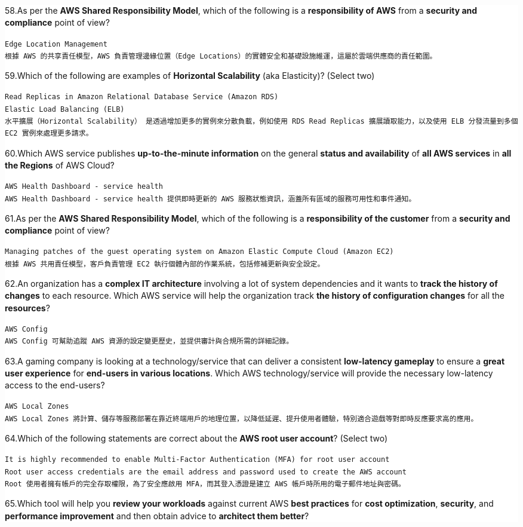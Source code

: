 58.As per the **AWS Shared Responsibility Model**, which of the following is a **responsibility of AWS** from a **security and compliance** point of view?

```
Edge Location Management
根據 AWS 的共享責任模型，AWS 負責管理邊緣位置（Edge Locations）的實體安全和基礎設施維運，這屬於雲端供應商的責任範圍。
```

59.Which of the following are examples of **Horizontal Scalability** (aka Elasticity)? (Select two)

```
Read Replicas in Amazon Relational Database Service (Amazon RDS)
Elastic Load Balancing (ELB)
水平擴展（Horizontal Scalability） 是透過增加更多的實例來分散負載，例如使用 RDS Read Replicas 擴展讀取能力，以及使用 ELB 分發流量到多個 EC2 實例來處理更多請求。
```

60.Which AWS service publishes **up-to-the-minute information** on the general **status and availability** of **all AWS services** in **all the Regions** of AWS Cloud?

```
AWS Health Dashboard - service health
AWS Health Dashboard - service health 提供即時更新的 AWS 服務狀態資訊，涵蓋所有區域的服務可用性和事件通知。
```

61.As per the **AWS Shared Responsibility Model**, which of the following is a **responsibility of the customer** from a **security and compliance** point of view?

```
Managing patches of the guest operating system on Amazon Elastic Compute Cloud (Amazon EC2)
根據 AWS 共用責任模型，客戶負責管理 EC2 執行個體內部的作業系統，包括修補更新與安全設定。
```

62.An organization has a **complex IT architecture** involving a lot of system dependencies and it wants to **track the history of changes** to each resource. Which AWS service will help the organization track **the history of configuration changes** for all the **resources**?

```
AWS Config
AWS Config 可幫助追蹤 AWS 資源的設定變更歷史，並提供審計與合規所需的詳細記錄。
```

63.A gaming company is looking at a technology/service that can deliver a consistent **low-latency gameplay** to ensure a **great user experience** for **end-users in various locations**. Which AWS technology/service will provide the necessary low-latency access to the end-users?

```
AWS Local Zones
AWS Local Zones 將計算、儲存等服務部署在靠近終端用戶的地理位置，以降低延遲、提升使用者體驗，特別適合遊戲等對即時反應要求高的應用。
```

64.Which of the following statements are correct about the **AWS root user account**? (Select two)

```
It is highly recommended to enable Multi-Factor Authentication (MFA) for root user account
Root user access credentials are the email address and password used to create the AWS account
Root 使用者擁有帳戶的完全存取權限，為了安全應啟用 MFA，而其登入憑證是建立 AWS 帳戶時所用的電子郵件地址與密碼。
```

65.Which tool will help you **review your workloads** against current AWS **best practices** for **cost optimization**, **security**, and **performance improvement** and then obtain advice to **architect them better**?

